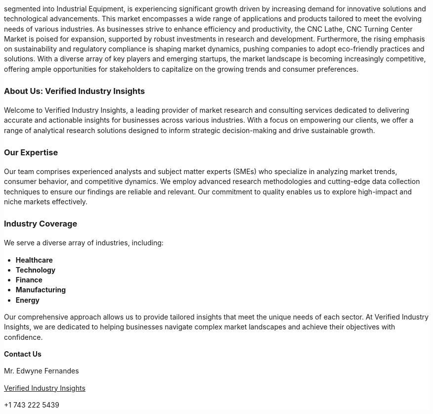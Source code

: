 segmented into Industrial Equipment, is experiencing significant growth driven by increasing demand for innovative solutions and technological advancements. This market encompasses a wide range of applications and products tailored to meet the evolving needs of various industries. As businesses strive to enhance efficiency and productivity, the CNC Lathe, CNC Turning Center Market is poised for expansion, supported by robust investments in research and development. Furthermore, the rising emphasis on sustainability and regulatory compliance is shaping market dynamics, pushing companies to adopt eco-friendly practices and solutions. With a diverse array of key players and emerging startups, the market landscape is becoming increasingly competitive, offering ample opportunities for stakeholders to capitalize on the growing trends and consumer preferences.</p><h3>About Us: Verified Industry Insights</h3><p>Welcome to Verified Industry Insights, a leading provider of market research and consulting services dedicated to delivering accurate and actionable insights for businesses across various industries. With a focus on empowering our clients, we offer a range of analytical research solutions designed to inform strategic decision-making and drive sustainable growth.</p><h3>Our Expertise</h3><p>Our team comprises experienced analysts and subject matter experts (SMEs) who specialize in analyzing market trends, consumer behavior, and competitive dynamics. We employ advanced research methodologies and cutting-edge data collection techniques to ensure our findings are reliable and relevant. Our commitment to quality enables us to explore high-impact and niche markets effectively.</p><h3>Industry Coverage</h3><p>We serve a diverse array of industries, including:</p><ul><li><strong>Healthcare</strong></li><li><strong>Technology</strong></li><li><strong>Finance</strong></li><li><strong>Manufacturing</strong></li><li><strong>Energy</strong></li></ul><p>Our comprehensive approach allows us to provide tailored insights that meet the unique needs of each sector. At Verified Industry Insights, we are dedicated to helping businesses navigate complex market landscapes and achieve their objectives with confidence.</p><p><strong>Contact Us</strong></p><p>Mr. Edwyne Fernandes</p><p><a href="https://www.verifiedindustryinsights.com/">Verified Industry Insights</a></p><p>+1 743 222 5439</p>
